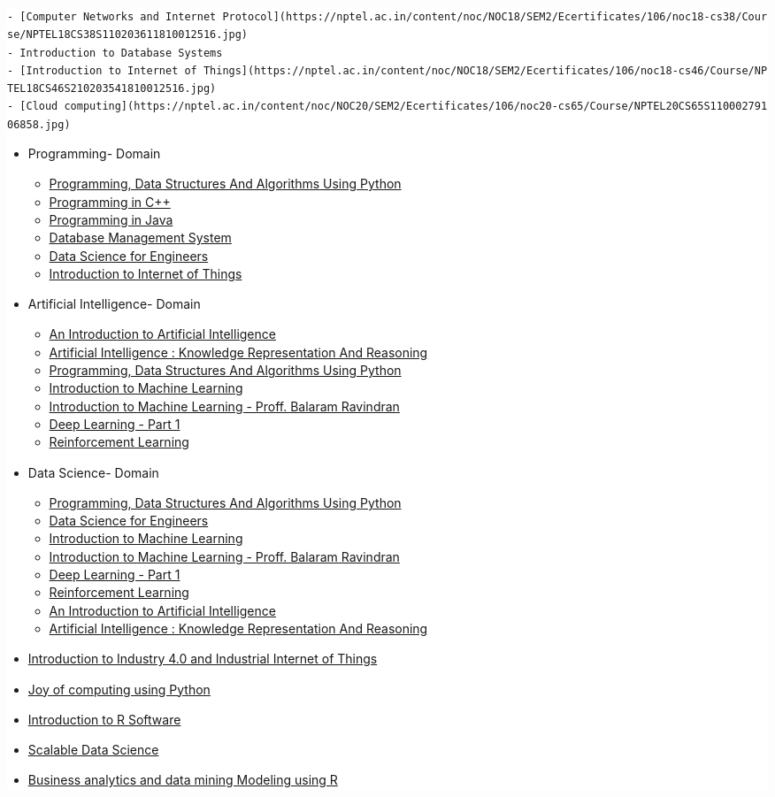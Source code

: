     - [Computer Networks and Internet Protocol](https://nptel.ac.in/content/noc/NOC18/SEM2/Ecertificates/106/noc18-cs38/Course/NPTEL18CS38S110203611810012516.jpg)
    - Introduction to Database Systems
    - [Introduction to Internet of Things](https://nptel.ac.in/content/noc/NOC18/SEM2/Ecertificates/106/noc18-cs46/Course/NPTEL18CS46S210203541810012516.jpg)
    - [Cloud computing](https://nptel.ac.in/content/noc/NOC20/SEM2/Ecertificates/106/noc20-cs65/Course/NPTEL20CS65S11000279106858.jpg)
    
  - Programming- Domain
    - [Programming, Data Structures And Algorithms Using Python](https://nptel.ac.in/content/noc/NOC20/SEM2/Ecertificates/106/noc20-cs70/Course/NPTEL20CS70S41040004106858.jpg)
    - [Programming in C++](https://nptel.ac.in/content/noc/NOC20/SEM1/Ecertificates/106/noc20-cs07/Assignment/Certificates/NPTEL20CS07S1PC801091.jpg)
    - [Programming in Java](https://nptel.ac.in/content/noc/NOC20/SEM2/Ecertificates/106/noc20-cs58/Course/NPTEL20CS58S51040008106858.jpg)
    - [Database Management System](https://nptel.ac.in/content/noc/NOC20/SEM2/Ecertificates/106/noc20-cs60/Course/NPTEL20CS60S10000278106858.jpg)
    - [Data Science for Engineers](https://nptel.ac.in/content/noc/NOC19/SEM1/Ecertificates/106/noc19-cs13/Course/NPTEL19CS13S11020008191001188.jpg)
    - [Introduction to Internet of Things](https://nptel.ac.in/content/noc/NOC18/SEM2/Ecertificates/106/noc18-cs46/Course/NPTEL18CS46S210203541810012516.jpg)
    
  - Artificial Intelligence- Domain
    - [An Introduction to Artificial Intelligence](https://nptel.ac.in/content/noc/NOC20/SEM1/Ecertificates/106/noc20-cs42/Assignment/Certificates/NPTEL20CS42S1PC687067.jpg)
    - [Artificial Intelligence : Knowledge Representation And Reasoning](https://nptel.ac.in/content/noc/NOC20/SEM1/Ecertificates/106/noc20-cs30/Assignment/Certificates/NPTEL20CS30S1PC907141.jpg)
    - [Programming, Data Structures And Algorithms Using Python](https://nptel.ac.in/content/noc/NOC20/SEM1/Ecertificates/106/noc20-cs26/Assignment/Certificates/NPTEL20CS26S1PC855418.jpg)
    - [Introduction to Machine Learning](https://nptel.ac.in/content/noc/NOC19/SEM2/Ecertificates/106/noc19-cs52/Course/NPTEL19CS52S11020098191020828.jpg)
    - [Introduction to Machine Learning - Proff. Balaram Ravindran](https://nptel.ac.in/content/noc/NOC19/SEM2/Ecertificates/106/noc19-cs53/Course/NPTEL19CS53S51020087191020828.jpg)
    - [Deep Learning - Part 1](https://nptel.ac.in/content/noc/NOC19/SEM2/Ecertificates/106/noc19-cs85/Course/NPTEL19CS85S31020313191020828.jpg)
    - [Reinforcement Learning](https://nptel.ac.in/content/noc/NOC19/SEM2/Ecertificates/106/noc19-cs55/Course/NPTEL19CS55S41020405191020828.jpg)
  - Data Science- Domain
    - [Programming, Data Structures And Algorithms Using Python](https://nptel.ac.in/content/noc/NOC20/SEM1/Ecertificates/106/noc20-cs26/Assignment/Certificates/NPTEL20CS26S1PC855418.jpg)
    - [Data Science for Engineers](https://nptel.ac.in/content/noc/NOC19/SEM1/Ecertificates/106/noc19-cs13/Course/NPTEL19CS13S11020008191001188.jpg)
    - [Introduction to Machine Learning](https://nptel.ac.in/content/noc/NOC19/SEM2/Ecertificates/106/noc19-cs52/Course/NPTEL19CS52S11020098191020828.jpg)
    - [Introduction to Machine Learning - Proff. Balaram Ravindran](https://nptel.ac.in/content/noc/NOC19/SEM2/Ecertificates/106/noc19-cs53/Course/NPTEL19CS53S51020087191020828.jpg)
    - [Deep Learning - Part 1](https://nptel.ac.in/content/noc/NOC19/SEM2/Ecertificates/106/noc19-cs85/Course/NPTEL19CS85S31020313191020828.jpg)
    - [Reinforcement Learning](https://nptel.ac.in/content/noc/NOC19/SEM2/Ecertificates/106/noc19-cs55/Course/NPTEL19CS55S41020405191020828.jpg)
    - [An Introduction to Artificial Intelligence](https://nptel.ac.in/content/noc/NOC20/SEM1/Ecertificates/106/noc20-cs42/Assignment/Certificates/NPTEL20CS42S1PC687067.jpg)
    - [Artificial Intelligence : Knowledge Representation And Reasoning](https://nptel.ac.in/content/noc/NOC20/SEM1/Ecertificates/106/noc20-cs30/Assignment/Certificates/NPTEL20CS30S1PC907141.jpg)
- [Introduction to Industry 4.0 and Industrial Internet of Things](https://nptel.ac.in/content/noc/NOC19/SEM1/Ecertificates/106/noc19-cs32/Course/NPTEL19CS32S61020191191001188.jpg)
- [Joy of computing using Python](https://nptel.ac.in/content/noc/NOC19/SEM1/Ecertificates/106/noc19-cs09/Course/NPTEL19CS09S51020148191001188.jpg)
- [Introduction to R Software](https://nptel.ac.in/content/noc/NOC19/SEM2/Ecertificates/111/noc19-ma33/Course/NPTEL19MA33S61020607191020828.jpg)
- [Scalable Data Science](https://nptel.ac.in/content/noc/NOC18/SEM2/Ecertificates/106/noc18-cs39/Course/NPTEL18CS39S110200451810012516.jpg)
- [Business analytics and data mining Modeling using R](https://nptel.ac.in/content/noc/NOC19/SEM1/Ecertificates/110/noc19-mg13/Course/NPTEL19MG13S41020059191001188.jpg)